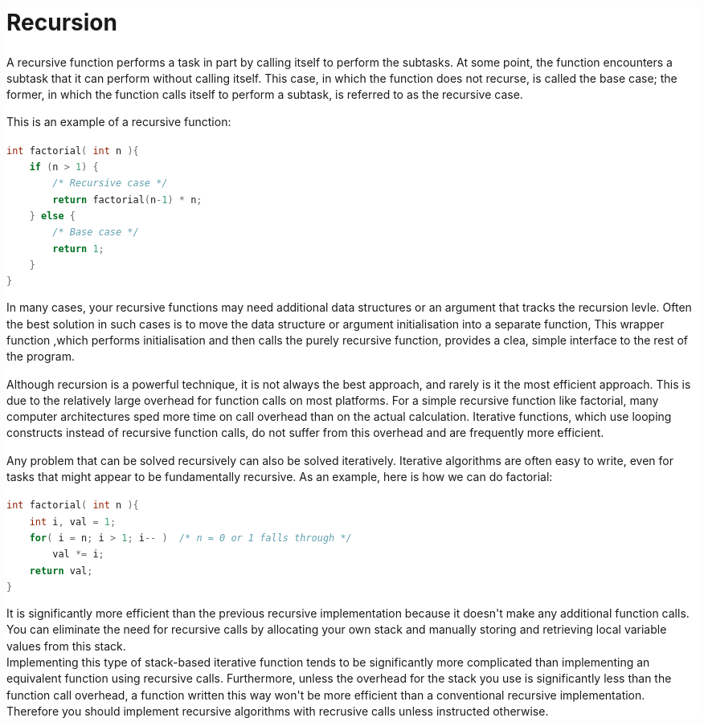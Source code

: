 

# Recursion

A recursive function performs a task in part by calling itself to perform the subtasks. At some point, the function encounters a subtask that it can perform without calling itself. This case, in which the function does not recurse, is called the base case; the former, in which the function calls itself to perform a subtask, is referred to as the recursive case.

This is an example of a recursive function:
```c
int factorial( int n ){
	if (n > 1) {
		/* Recursive case */        
		return factorial(n-1) * n;    
	} else {        
		/* Base case */        
		return 1;    
	} 
}
```

In many cases, your recursive functions may need additional data structures or an argument that tracks the recursion levle. Often the best solution in such cases is to move the data structure or argument initialisation into a separate function, This wrapper function ,which performs initialisation and then calls the purely recursive function, provides a clea, simple interface to the rest of the program.

Although recursion is a powerful technique, it is not always the best approach, and rarely is it the most efficient approach. This is due to the relatively large overhead for function calls on most platforms. For a simple recursive function like factorial, many computer architectures sped more time on call overhead than on the actual calculation.  Iterative functions, which use looping constructs instead of recursive function calls, do not suffer from this overhead and are frequently more efficient.

Any problem that can be solved recursively can also be solved iteratively. Iterative algorithms are often easy to write, even for tasks that might appear to be fundamentally recursive. As an example, here is how we can do factorial:
```c
int factorial( int n ){
	int i, val = 1;
	for( i = n; i > 1; i-- )  /* n = 0 or 1 falls through */
		val *= i;
	return val; 
} 
```
It is significantly more efficient than the previous recursive implementation because it doesn't make any additional function calls.  
You can eliminate the need for recursive calls by allocating your own stack and manually storing and retrieving local variable values from this stack.  
Implementing this type of stack-based iterative function tends to be significantly more complicated than implementing an equivalent function using recursive calls. Furthermore, unless the overhead for the stack you use is significantly less than the function call overhead, a function written this way won't be more efficient than a conventional recursive implementation. Therefore you should implement recursive algorithms with recrusive calls unless instructed otherwise.  
